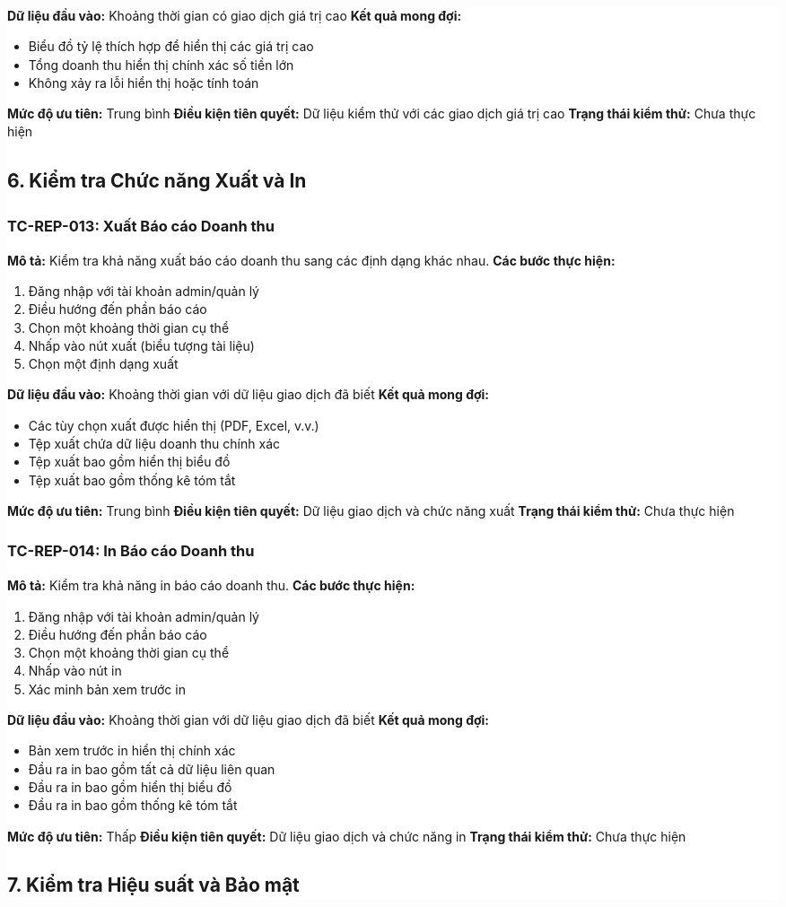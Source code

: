 **Dữ liệu đầu vào:** Khoảng thời gian có giao dịch giá trị cao
**Kết quả mong đợi:**
- Biểu đồ tỷ lệ thích hợp để hiển thị các giá trị cao
- Tổng doanh thu hiển thị chính xác số tiền lớn
- Không xảy ra lỗi hiển thị hoặc tính toán

**Mức độ ưu tiên:** Trung bình
**Điều kiện tiên quyết:** Dữ liệu kiểm thử với các giao dịch giá trị cao
**Trạng thái kiểm thử:** Chưa thực hiện

## 6. Kiểm tra Chức năng Xuất và In

### TC-REP-013: Xuất Báo cáo Doanh thu
**Mô tả:** Kiểm tra khả năng xuất báo cáo doanh thu sang các định dạng khác nhau.
**Các bước thực hiện:**
1. Đăng nhập với tài khoản admin/quản lý
2. Điều hướng đến phần báo cáo
3. Chọn một khoảng thời gian cụ thể
4. Nhấp vào nút xuất (biểu tượng tài liệu)
5. Chọn một định dạng xuất

**Dữ liệu đầu vào:** Khoảng thời gian với dữ liệu giao dịch đã biết
**Kết quả mong đợi:**
- Các tùy chọn xuất được hiển thị (PDF, Excel, v.v.)
- Tệp xuất chứa dữ liệu doanh thu chính xác
- Tệp xuất bao gồm hiển thị biểu đồ
- Tệp xuất bao gồm thống kê tóm tắt

**Mức độ ưu tiên:** Trung bình
**Điều kiện tiên quyết:** Dữ liệu giao dịch và chức năng xuất
**Trạng thái kiểm thử:** Chưa thực hiện

### TC-REP-014: In Báo cáo Doanh thu
**Mô tả:** Kiểm tra khả năng in báo cáo doanh thu.
**Các bước thực hiện:**
1. Đăng nhập với tài khoản admin/quản lý
2. Điều hướng đến phần báo cáo
3. Chọn một khoảng thời gian cụ thể
4. Nhấp vào nút in
5. Xác minh bản xem trước in

**Dữ liệu đầu vào:** Khoảng thời gian với dữ liệu giao dịch đã biết
**Kết quả mong đợi:**
- Bản xem trước in hiển thị chính xác
- Đầu ra in bao gồm tất cả dữ liệu liên quan
- Đầu ra in bao gồm hiển thị biểu đồ
- Đầu ra in bao gồm thống kê tóm tắt

**Mức độ ưu tiên:** Thấp
**Điều kiện tiên quyết:** Dữ liệu giao dịch và chức năng in
**Trạng thái kiểm thử:** Chưa thực hiện

## 7. Kiểm tra Hiệu suất và Bảo mật
